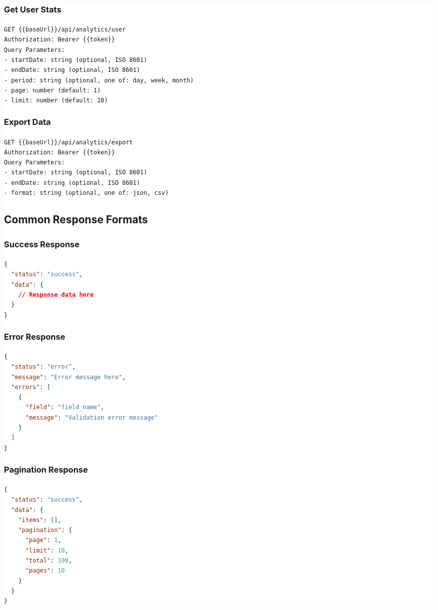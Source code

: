 ### Get User Stats
```http
GET {{baseUrl}}/api/analytics/user
Authorization: Bearer {{token}}
Query Parameters:
- startDate: string (optional, ISO 8601)
- endDate: string (optional, ISO 8601)
- period: string (optional, one of: day, week, month)
- page: number (default: 1)
- limit: number (default: 10)
```

### Export Data
```http
GET {{baseUrl}}/api/analytics/export
Authorization: Bearer {{token}}
Query Parameters:
- startDate: string (optional, ISO 8601)
- endDate: string (optional, ISO 8601)
- format: string (optional, one of: json, csv)
```

## Common Response Formats

### Success Response
```json
{
  "status": "success",
  "data": {
    // Response data here
  }
}
```

### Error Response
```json
{
  "status": "error",
  "message": "Error message here",
  "errors": [
    {
      "field": "field_name",
      "message": "Validation error message"
    }
  ]
}
```

### Pagination Response
```json
{
  "status": "success",
  "data": {
    "items": [],
    "pagination": {
      "page": 1,
      "limit": 10,
      "total": 100,
      "pages": 10
    }
  }
}
```
